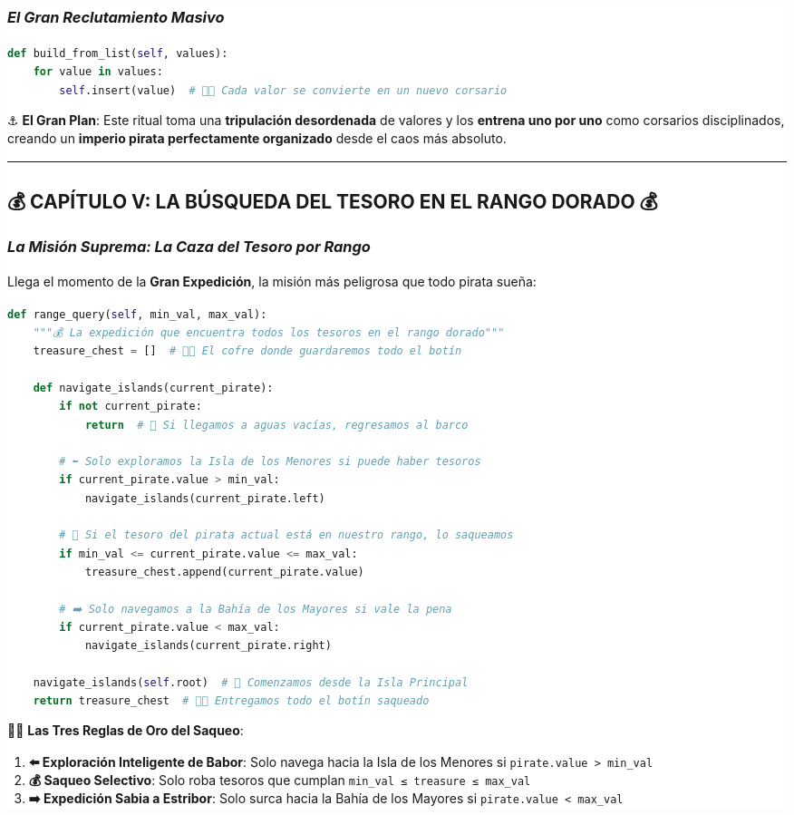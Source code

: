 ### *El Gran Reclutamiento Masivo*

```python
def build_from_list(self, values):
    for value in values:
        self.insert(value)  # 🏴‍☠️ Cada valor se convierte en un nuevo corsario
```

⚓ **El Gran Plan**: Este ritual toma una **tripulación desordenada** de valores y los **entrena uno por uno** como corsarios disciplinados, creando un **imperio pirata perfectamente organizado** desde el caos más absoluto.

---

## 💰 CAPÍTULO V: LA BÚSQUEDA DEL TESORO EN EL RANGO DORADO 💰

### *La Misión Suprema: La Caza del Tesoro por Rango*

Llega el momento de la **Gran Expedición**, la misión más peligrosa que todo pirata sueña:

```python
def range_query(self, min_val, max_val):
    """💰 La expedición que encuentra todos los tesoros en el rango dorado"""
    treasure_chest = []  # 🏴‍☠️ El cofre donde guardaremos todo el botín
    
    def navigate_islands(current_pirate):
        if not current_pirate:
            return  # 🌊 Si llegamos a aguas vacías, regresamos al barco
        
        # ⬅️ Solo exploramos la Isla de los Menores si puede haber tesoros
        if current_pirate.value > min_val:
            navigate_islands(current_pirate.left)
        
        # 💎 Si el tesoro del pirata actual está en nuestro rango, lo saqueamos
        if min_val <= current_pirate.value <= max_val:
            treasure_chest.append(current_pirate.value)
        
        # ➡️ Solo navegamos a la Bahía de los Mayores si vale la pena
        if current_pirate.value < max_val:
            navigate_islands(current_pirate.right)
    
    navigate_islands(self.root)  # 🌴 Comenzamos desde la Isla Principal
    return treasure_chest  # 🏴‍☠️ Entregamos todo el botín saqueado
```

🏴‍☠️ **Las Tres Reglas de Oro del Saqueo**:

1. **⬅️ Exploración Inteligente de Babor**: Solo navega hacia la Isla de los Menores si `pirate.value > min_val`
2. **💰 Saqueo Selectivo**: Solo roba tesoros que cumplan `min_val ≤ treasure ≤ max_val`
3. **➡️ Expedición Sabia a Estribor**: Solo surca hacia la Bahía de los Mayores si `pirate.value < max_val`
